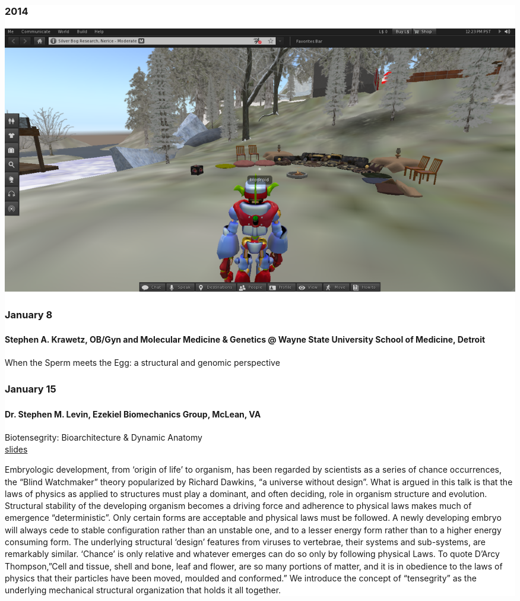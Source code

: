 ### 2014  
<p align="center">
  <img src="https://github.com/Orthogonal-Research-Lab/Education-and-Participation/blob/master/Embryo%20Physics/Media/2014.png"><BR>
</p>
  

### January 8
#### Stephen A. Krawetz, OB/Gyn and Molecular Medicine & Genetics @ Wayne State University School of Medicine, Detroit  
When the Sperm meets the Egg: a structural and genomic perspective  

### January 15
#### Dr. Stephen M. Levin, Ezekiel Biomechanics Group, McLean, VA  
Biotensegrity: Bioarchitecture & Dynamic Anatomy  
[slides](https://github.com/Orthogonal-Research-Lab/Education-and-Participation/blob/master/Embryo%20Physics/Presentations/Levin2014.pdf)  

Embryologic development, from ‘origin of life’ to organism, has been regarded by scientists as a series of chance occurrences, the “Blind Watchmaker” theory popularized by Richard Dawkins, “a universe without design”. What is argued in this talk is that the laws of physics as applied to structures must play a dominant, and often deciding, role in organism structure and evolution. Structural stability of the developing organism becomes a driving force and adherence to physical laws makes much of emergence “deterministic”. Only certain forms are acceptable and physical laws must be followed. A newly developing embryo will always cede to stable configuration rather than an unstable one, and to a lesser energy form rather than to a higher energy consuming form. The underlying structural ‘design’ features from viruses to vertebrae, their systems and sub-systems, are remarkably similar. ‘Chance’ is only relative and whatever emerges can do so only by following physical Laws. To quote D’Arcy Thompson,”Cell and tissue, shell and bone, leaf and flower, are so many portions of matter, and it is in obedience to the laws of physics that their particles have been moved, moulded and conformed.” We introduce the concept of “tensegrity” as the underlying mechanical structural organization that holds it all together.
